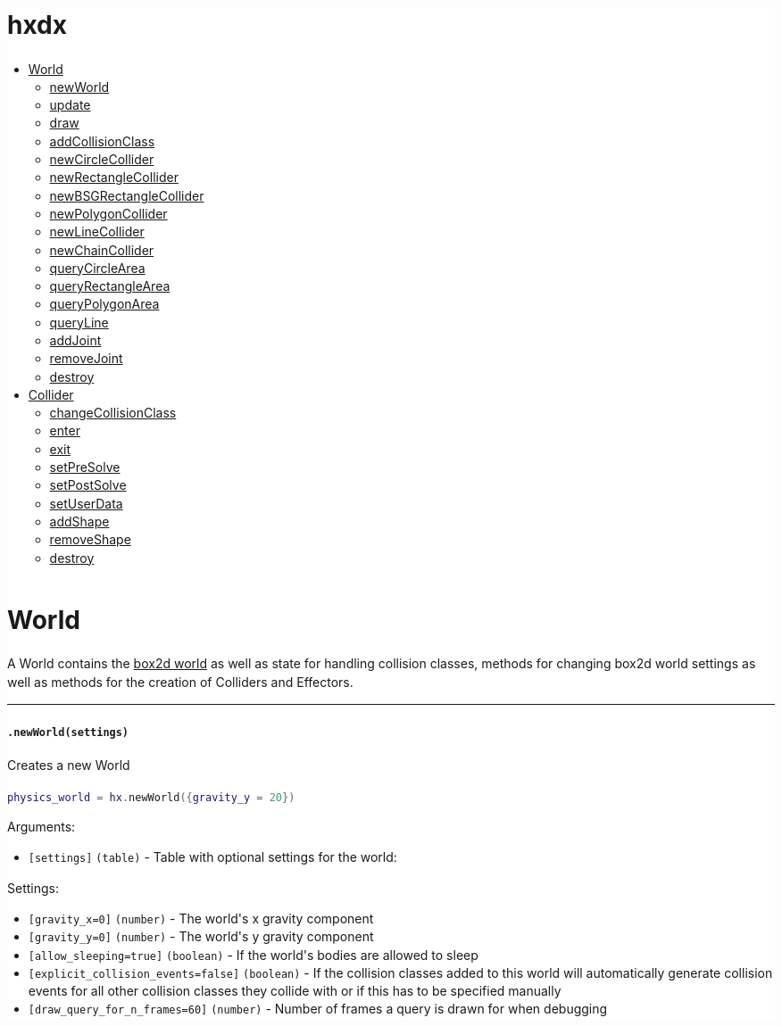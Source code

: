 hxdx
===

- [World](#world)
  - [newWorld](#newworldsettings)
  - [update](#updatedt)
  - [draw](#draw)
  - [addCollisionClass](#addcollisionclasscollision_class_name-collision_class)
  - [newCircleCollider](#newcirclecolliderx-y-r-settings)
  - [newRectangleCollider](#newrectanglecolliderx-y-w-h-settings)
  - [newBSGRectangleCollider](#newbsgrectanglecolliderx-y-w-h-corner_cut_size-settings)
  - [newPolygonCollider](#newpolygoncollidervertices-settings)
  - [newLineCollider](#newlinecolliderx1-y1-x2-y2-settings)
  - [newChainCollider](#newchaincollidervertices-loop-settings)
  - [queryCircleArea](#querycircleareax-y-r-collision_class_names)
  - [queryRectangleArea](#queryrectangleareax-y-w-h-collision_class_names)
  - [queryPolygonArea](#querypolygonareavertices-collision_class_names)
  - [queryLine](#querylinex1-y1-x2-y2-collision_class_names)
  - [addJoint](#addjointjoint_type-)
  - [removeJoint](#removejointjoint)
  - [destroy](#destroy)
- [Collider](#collider)
  - [changeCollisionClass](#changecollisionclasscollision_class_name)
  - [enter](#enterother_collision_class_name)
  - [exit](#exitother_collision_class_name)
  - [setPreSolve](#setpresolvecallback)
  - [setPostSolve](#setpostsolvecallback)
  - [setUserData](#setuserdatauser_data)
  - [addShape](#addshapeshape_name-shape_type-)
  - [removeShape](#removeshapeshape_name)
  - [destroy](#destroy)

# World

A World contains the [box2d world](https://www.love2d.org/wiki/World) as well as state for handling collision classes, methods for changing box2d world settings as well as methods for the creation of Colliders and Effectors.

---

#### `.newWorld(settings)`

Creates a new World

```lua
physics_world = hx.newWorld({gravity_y = 20})
```
Arguments:

- `[settings]` `(table)` - Table with optional settings for the world:

Settings:

- `[gravity_x=0]` `(number)` - The world's x gravity component
- `[gravity_y=0]` `(number)` - The world's y gravity component
- `[allow_sleeping=true]` `(boolean)` - If the world's bodies are allowed to sleep
- `[explicit_collision_events=false]` `(boolean)` - If the collision classes added to this world will automatically generate collision events for all other collision classes they collide with or if this has to be specified manually
- `[draw_query_for_n_frames=60]` `(number)` - Number of frames a query is drawn for when debugging
